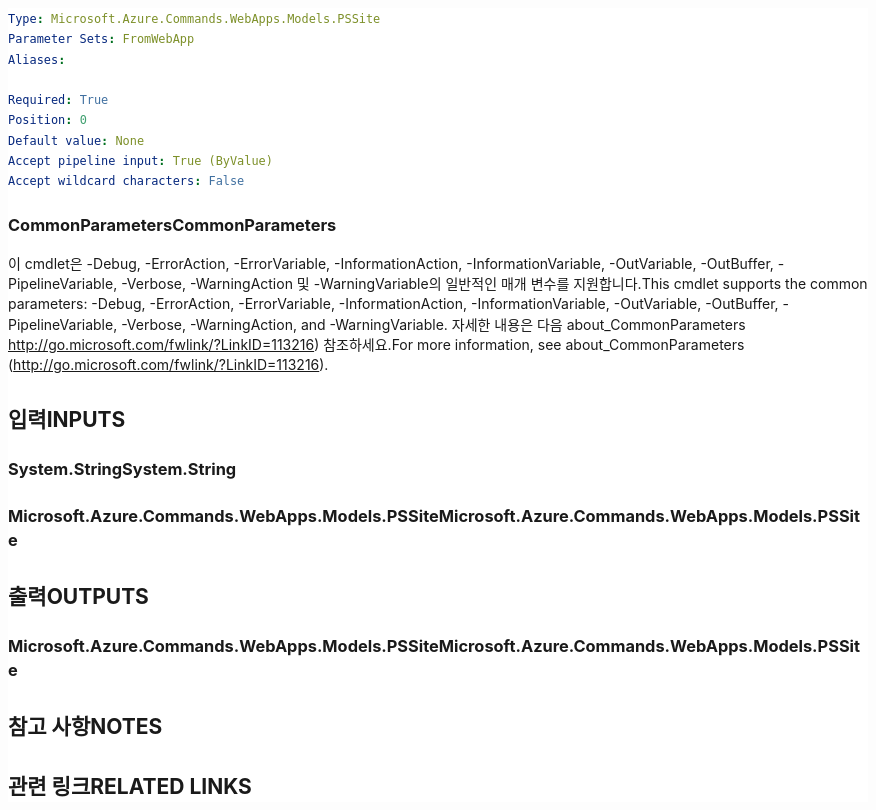 ```yaml
Type: Microsoft.Azure.Commands.WebApps.Models.PSSite
Parameter Sets: FromWebApp
Aliases:

Required: True
Position: 0
Default value: None
Accept pipeline input: True (ByValue)
Accept wildcard characters: False
```

### <span data-ttu-id="e44fd-143">CommonParameters</span><span class="sxs-lookup"><span data-stu-id="e44fd-143">CommonParameters</span></span>
<span data-ttu-id="e44fd-144">이 cmdlet은 -Debug, -ErrorAction, -ErrorVariable, -InformationAction, -InformationVariable, -OutVariable, -OutBuffer, -PipelineVariable, -Verbose, -WarningAction 및 -WarningVariable의 일반적인 매개 변수를 지원합니다.</span><span class="sxs-lookup"><span data-stu-id="e44fd-144">This cmdlet supports the common parameters: -Debug, -ErrorAction, -ErrorVariable, -InformationAction, -InformationVariable, -OutVariable, -OutBuffer, -PipelineVariable, -Verbose, -WarningAction, and -WarningVariable.</span></span> <span data-ttu-id="e44fd-145">자세한 내용은 다음 about_CommonParameters http://go.microsoft.com/fwlink/?LinkID=113216) 참조하세요.</span><span class="sxs-lookup"><span data-stu-id="e44fd-145">For more information, see about_CommonParameters (http://go.microsoft.com/fwlink/?LinkID=113216).</span></span>

## <span data-ttu-id="e44fd-146">입력</span><span class="sxs-lookup"><span data-stu-id="e44fd-146">INPUTS</span></span>

### <span data-ttu-id="e44fd-147">System.String</span><span class="sxs-lookup"><span data-stu-id="e44fd-147">System.String</span></span>

### <span data-ttu-id="e44fd-148">Microsoft.Azure.Commands.WebApps.Models.PSSite</span><span class="sxs-lookup"><span data-stu-id="e44fd-148">Microsoft.Azure.Commands.WebApps.Models.PSSite</span></span>

## <span data-ttu-id="e44fd-149">출력</span><span class="sxs-lookup"><span data-stu-id="e44fd-149">OUTPUTS</span></span>

### <span data-ttu-id="e44fd-150">Microsoft.Azure.Commands.WebApps.Models.PSSite</span><span class="sxs-lookup"><span data-stu-id="e44fd-150">Microsoft.Azure.Commands.WebApps.Models.PSSite</span></span>

## <span data-ttu-id="e44fd-151">참고 사항</span><span class="sxs-lookup"><span data-stu-id="e44fd-151">NOTES</span></span>

## <span data-ttu-id="e44fd-152">관련 링크</span><span class="sxs-lookup"><span data-stu-id="e44fd-152">RELATED LINKS</span></span>
